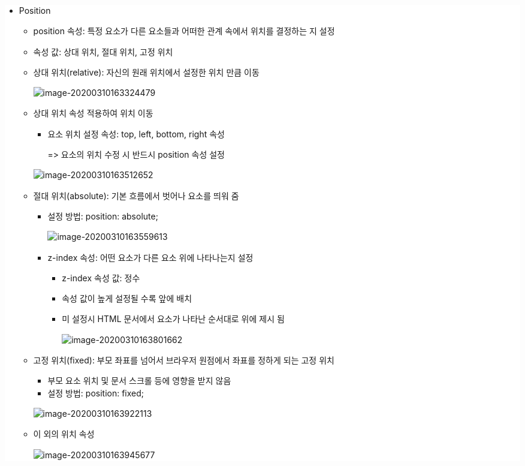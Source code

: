 - Position

  - position 속성: 특정 요소가 다른 요소들과 어떠한 관계 속에서 위치를 결정하는 지 설정

  - 속성 값: 상대 위치, 절대 위치, 고정 위치

  - 상대 위치(relative): 자신의 원래 위치에서 설정한 위치 만큼 이동

    ![image-20200310163324479](C:\Users\jdb96\AppData\Roaming\Typora\typora-user-images\image-20200310163324479.png)

  - 상대 위치 속성 적용하여 위치 이동

    - 요소 위치 설정 속성: top, left, bottom, right 속성

      => 요소의 위치 수정 시 반드시 position 속성 설정

    ![image-20200310163512652](C:\Users\jdb96\AppData\Roaming\Typora\typora-user-images\image-20200310163512652.png)

    

  - 절대 위치(absolute): 기본 흐름에서 벗어나 요소를 띄워 줌

    - 설정 방법: position: absolute;

      ![image-20200310163559613](C:\Users\jdb96\AppData\Roaming\Typora\typora-user-images\image-20200310163559613.png)

    - z-index 속성: 어떤 요소가 다른 요소 위에 나타나는지 설정

      - z-index 속성 값: 정수

      - 속성 값이 높게 설정될 수록 앞에 배치

      - 미 설정시 HTML 문서에서 요소가 나타난 순서대로 위에 제시 됨

        ![image-20200310163801662](C:\Users\jdb96\AppData\Roaming\Typora\typora-user-images\image-20200310163801662.png)

  - 고정 위치(fixed): 부모 좌표를 넘어서 브라우저 원점에서 좌표를 정하게 되는 고정 위치

    - 부모 요소 위치 및 문서 스크롤 등에 영향을 받지 않음
    - 설정 방법: position: fixed;

    ![image-20200310163922113](C:\Users\jdb96\AppData\Roaming\Typora\typora-user-images\image-20200310163922113.png)

  - 이 외의 위치 속성

    ![image-20200310163945677](C:\Users\jdb96\AppData\Roaming\Typora\typora-user-images\image-20200310163945677.png)





